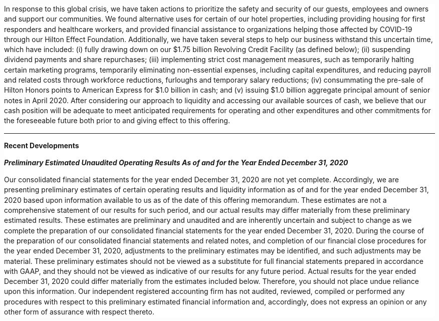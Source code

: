In response to this global crisis, we have taken actions to prioritize the safety and security of our guests, employees and
owners and support our communities. We found alternative uses for certain of our hotel properties, including providing housing
for first responders and healthcare workers, and provided financial assistance to organizations helping those affected by
COVID-19 through our Hilton Effect Foundation. Additionally, we have taken several steps to help our business withstand this
uncertain time, which have included: (i) fully drawing down on our $1.75 billion Revolving Credit Facility (as defined below);
(ii) suspending dividend payments and share repurchases; (iii) implementing strict cost management measures, such as
temporarily halting certain marketing programs, temporarily eliminating non-essential expenses, including capital expenditures,
and reducing payroll and related costs through workforce reductions, furloughs and temporary salary reductions; (iv)
consummating the pre-sale of Hilton Honors points to American Express for $1.0 billion in cash; and (v) issuing $1.0 billion
aggregate principal amount of senior notes in April 2020. After considering our approach to liquidity and accessing our
available sources of cash, we believe that our cash position will be adequate to meet anticipated requirements for operating and
other expenditures and other commitments for the foreseeable future both prior to and giving effect to this offering.


-----

**Recent Developments**

**_Preliminary Estimated Unaudited Operating Results As of and for the Year Ended December 31, 2020_**

Our consolidated financial statements for the year ended December 31, 2020 are not yet complete. Accordingly, we are
presenting preliminary estimates of certain operating results and liquidity information as of and for the year ended December
31, 2020 based upon information available to us as of the date of this offering memorandum. These estimates are not a
comprehensive statement of our results for such period, and our actual results may differ materially from these preliminary
estimated results. These estimates are preliminary and unaudited and are inherently uncertain and subject to change as we
complete the preparation of our consolidated financial statements for the year ended December 31, 2020. During the course of
the preparation of our consolidated financial statements and related notes, and completion of our financial close procedures for
the year ended December 31, 2020, adjustments to the preliminary estimates may be identified, and such adjustments may be
material. These preliminary estimates should not be viewed as a substitute for full financial statements prepared in accordance
with GAAP, and they should not be viewed as indicative of our results for any future period. Actual results for the year ended
December 31, 2020 could differ materially from the estimates included below. Therefore, you should not place undue reliance
upon this information. Our independent registered accounting firm has not audited, reviewed, compiled or performed any
procedures with respect to this preliminary estimated financial information and, accordingly, does not express an opinion or any
other form of assurance with respect thereto.
